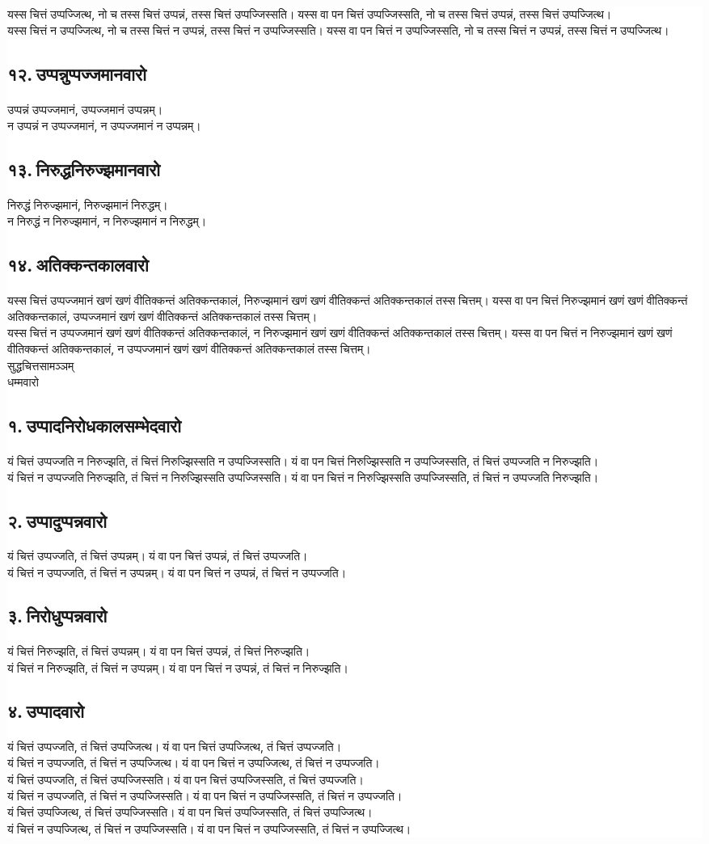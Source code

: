 यस्स चित्तं उप्पज्जित्थ, नो च तस्स चित्तं उप्पन्नं, तस्स चित्तं उप्पज्जिस्सति। यस्स वा पन चित्तं उप्पज्जिस्सति, नो च तस्स चित्तं उप्पन्नं, तस्स चित्तं उप्पज्जित्थ।  
यस्स चित्तं न उप्पज्जित्थ, नो च तस्स चित्तं न उप्पन्नं, तस्स चित्तं न उप्पज्जिस्सति। यस्स वा पन चित्तं न उप्पज्जिस्सति, नो च तस्स चित्तं न उप्पन्नं, तस्स चित्तं न उप्पज्जित्थ।  


## १२. उप्पन्नुप्पज्जमानवारो

उप्पन्नं उप्पज्जमानं, उप्पज्जमानं उप्पन्नम्।  
न उप्पन्नं न उप्पज्जमानं, न उप्पज्जमानं न उप्पन्नम्।  


## १३. निरुद्धनिरुज्झमानवारो

निरुद्धं निरुज्झमानं, निरुज्झमानं निरुद्धम्।  
न निरुद्धं न निरुज्झमानं, न निरुज्झमानं न निरुद्धम्।  


## १४. अतिक्कन्तकालवारो

यस्स चित्तं उप्पज्जमानं खणं खणं वीतिक्कन्तं अतिक्कन्तकालं, निरुज्झमानं खणं खणं वीतिक्कन्तं अतिक्कन्तकालं तस्स चित्तम्। यस्स वा पन चित्तं निरुज्झमानं खणं खणं वीतिक्कन्तं अतिक्कन्तकालं, उप्पज्जमानं खणं खणं वीतिक्कन्तं अतिक्कन्तकालं तस्स चित्तम्।  
यस्स चित्तं न उप्पज्जमानं खणं खणं वीतिक्कन्तं अतिक्कन्तकालं, न निरुज्झमानं खणं खणं वीतिक्कन्तं अतिक्कन्तकालं तस्स चित्तम्। यस्स वा पन चित्तं न निरुज्झमानं खणं खणं वीतिक्कन्तं अतिक्कन्तकालं, न उप्पज्जमानं खणं खणं वीतिक्कन्तं अतिक्कन्तकालं तस्स चित्तम्।  
सुद्धचित्तसामञ्ञम्  
धम्मवारो  


## १. उप्पादनिरोधकालसम्भेदवारो

यं चित्तं उप्पज्जति न निरुज्झति, तं चित्तं निरुज्झिस्सति न उप्पज्जिस्सति। यं वा पन चित्तं निरुज्झिस्सति न उप्पज्जिस्सति, तं चित्तं उप्पज्जति न निरुज्झति।  
यं चित्तं न उप्पज्जति निरुज्झति, तं चित्तं न निरुज्झिस्सति उप्पज्जिस्सति। यं वा पन चित्तं न निरुज्झिस्सति उप्पज्जिस्सति, तं चित्तं न उप्पज्जति निरुज्झति।  


## २. उप्पादुप्पन्नवारो

यं चित्तं उप्पज्जति, तं चित्तं उप्पन्नम्। यं वा पन चित्तं उप्पन्नं, तं चित्तं उप्पज्जति।  
यं चित्तं न उप्पज्जति, तं चित्तं न उप्पन्नम्। यं वा पन चित्तं न उप्पन्नं, तं चित्तं न उप्पज्जति।  


## ३. निरोधुप्पन्नवारो

यं चित्तं निरुज्झति, तं चित्तं उप्पन्नम्। यं वा पन चित्तं उप्पन्नं, तं चित्तं निरुज्झति।  
यं चित्तं न निरुज्झति, तं चित्तं न उप्पन्नम्। यं वा पन चित्तं न उप्पन्नं, तं चित्तं न निरुज्झति।  


## ४. उप्पादवारो

यं चित्तं उप्पज्जति, तं चित्तं उप्पज्जित्थ। यं वा पन चित्तं उप्पज्जित्थ, तं चित्तं उप्पज्जति।  
यं चित्तं न उप्पज्जति, तं चित्तं न उप्पज्जित्थ। यं वा पन चित्तं न उप्पज्जित्थ, तं चित्तं न उप्पज्जति।  
यं चित्तं उप्पज्जति, तं चित्तं उप्पज्जिस्सति। यं वा पन चित्तं उप्पज्जिस्सति, तं चित्तं उप्पज्जति।  
यं चित्तं न उप्पज्जति, तं चित्तं न उप्पज्जिस्सति। यं वा पन चित्तं न उप्पज्जिस्सति, तं चित्तं न उप्पज्जति।  
यं चित्तं उप्पज्जित्थ, तं चित्तं उप्पज्जिस्सति। यं वा पन चित्तं उप्पज्जिस्सति, तं चित्तं उप्पज्जित्थ।  
यं चित्तं न उप्पज्जित्थ, तं चित्तं न उप्पज्जिस्सति। यं वा पन चित्तं न उप्पज्जिस्सति, तं चित्तं न उप्पज्जित्थ।  
